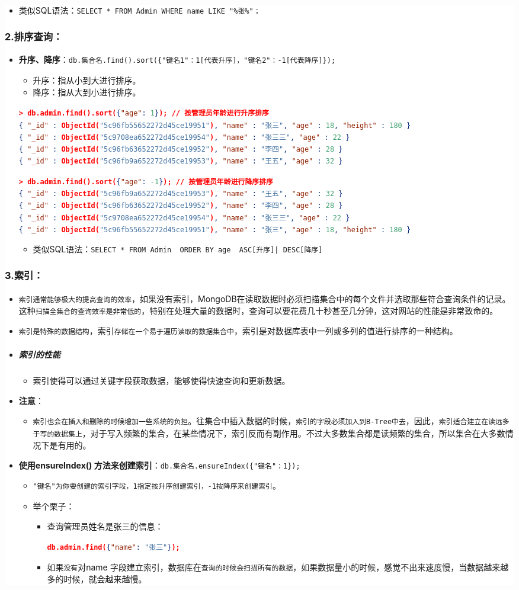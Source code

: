   * 类似SQL语法：`SELECT * FROM Admin WHERE name LIKE "%张%"；`



### 2.排序查询：

* **升序、降序**：`db.集合名.find().sort({"键名1"：1[代表升序]，"键名2"：-1[代表降序]});`

  * 升序：指从小到大进行排序。
  * 降序：指从大到小进行排序。

  ```json
  > db.admin.find().sort({"age": 1}); // 按管理员年龄进行升序排序
  { "_id" : ObjectId("5c96fb55652272d45ce19951"), "name" : "张三", "age" : 18, "height" : 180 }
  { "_id" : ObjectId("5c9708ea652272d45ce19954"), "name" : "张三三", "age" : 22 }
  { "_id" : ObjectId("5c96fb63652272d45ce19952"), "name" : "李四", "age" : 28 }
  { "_id" : ObjectId("5c96fb9a652272d45ce19953"), "name" : "王五", "age" : 32 }
  ```

  ```json
  > db.admin.find().sort({"age": -1}); // 按管理员年龄进行降序排序
  { "_id" : ObjectId("5c96fb9a652272d45ce19953"), "name" : "王五", "age" : 32 }
  { "_id" : ObjectId("5c96fb63652272d45ce19952"), "name" : "李四", "age" : 28 }
  { "_id" : ObjectId("5c9708ea652272d45ce19954"), "name" : "张三三", "age" : 22 }
  { "_id" : ObjectId("5c96fb55652272d45ce19951"), "name" : "张三", "age" : 18, "height" : 180 }
  ```

  * 类似SQL语法：`SELECT * FROM Admin  ORDER BY age  ASC[升序]| DESC[降序]`

    

### 3.索引：

* `索引通常能够极大的提高查询的效率`，如果没有索引，MongoDB在读取数据时必须扫描集合中的每个文件并选取那些符合查询条件的记录。这种`扫描全集合的查询效率是非常低的`，特别在处理大量的数据时，查询可以要花费几十秒甚至几分钟，这对网站的性能是非常致命的。

* `索引是特殊的数据结构`，索引`存储在一个易于遍历读取的数据集合中`，索引是对数据库表中一列或多列的值进行排序的一种结构。

* ##### 索引的性能

  * 索引使得可以通过关键字段获取数据，能够使得快速查询和更新数据。

* **注意**：

  * `索引也会在插入和删除的时候增加一些系统的负担`。往集合中插入数据的时候，`索引的字段必须加入到B-Tree中去`，因此，`索引适合建立在读远多于写的数据集上`，对于写入频繁的集合，在某些情况下，索引反而有副作用。不过大多数集合都是读频繁的集合，所以集合在大多数情况下是有用的。 

  

* **使用ensureIndex() 方法来创建索引**：`db.集合名.ensureIndex({"键名"：1});`

  * `"键名"为你要创建的索引字段，1指定按升序创建索引，-1按降序来创建索引`。

  * 举个栗子：

    * 查询管理员姓名是张三的信息：

      ```json
      db.admin.find({"name": "张三"});
      ```

    * 如果`没有`对name 字段建立索引，数据库在`查询的时候会扫描所有的数据`，如果数据量小的时候，感觉不出来速度慢，当数据越来越多的时候，就会越来越慢。
